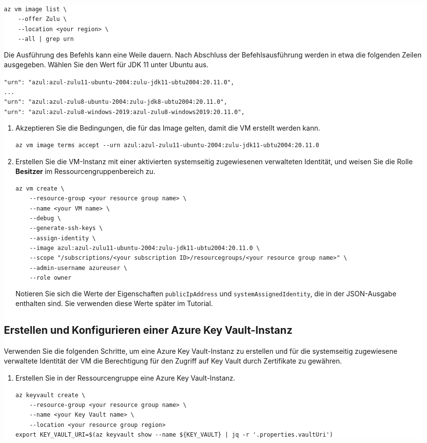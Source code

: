    ```azurecli
   az vm image list \
       --offer Zulu \
       --location <your region> \
       --all | grep urn
   ```

   Die Ausführung des Befehls kann eine Weile dauern. Nach Abschluss der Befehlsausführung werden in etwa die folgenden Zeilen ausgegeben. Wählen Sie den Wert für JDK 11 unter Ubuntu aus.

   ```output
   "urn": "azul:azul-zulu11-ubuntu-2004:zulu-jdk11-ubtu2004:20.11.0",
   ...
   "urn": "azul:azul-zulu8-ubuntu-2004:zulu-jdk8-ubtu2004:20.11.0",
   "urn": "azul:azul-zulu8-windows-2019:azul-zulu8-windows2019:20.11.0",
   ```

1. Akzeptieren Sie die Bedingungen, die für das Image gelten, damit die VM erstellt werden kann.

   ```azurecli
   az vm image terms accept --urn azul:azul-zulu11-ubuntu-2004:zulu-jdk11-ubtu2004:20.11.0
   ```

1. Erstellen Sie die VM-Instanz mit einer aktivierten systemseitig zugewiesenen verwalteten Identität, und weisen Sie die Rolle **Besitzer** im Ressourcengruppenbereich zu.

   ```azurecli
   az vm create \
       --resource-group <your resource group name> \
       --name <your VM name> \
       --debug \
       --generate-ssh-keys \
       --assign-identity \
       --image azul:azul-zulu11-ubuntu-2004:zulu-jdk11-ubtu2004:20.11.0 \
       --scope "/subscriptions/<your subscription ID>/resourcegroups/<your resource group name>" \
       --admin-username azureuser \
       --role owner
   ```

   Notieren Sie sich die Werte der Eigenschaften `publicIpAddress` und `systemAssignedIdentity`, die in der JSON-Ausgabe enthalten sind. Sie verwenden diese Werte später im Tutorial.

## <a name="create-and-configure-an-azure-key-vault"></a>Erstellen und Konfigurieren einer Azure Key Vault-Instanz

Verwenden Sie die folgenden Schritte, um eine Azure Key Vault-Instanz zu erstellen und für die systemseitig zugewiesene verwaltete Identität der VM die Berechtigung für den Zugriff auf Key Vault durch Zertifikate zu gewähren.

1. Erstellen Sie in der Ressourcengruppe eine Azure Key Vault-Instanz.

   ```azurecli
   az keyvault create \
       --resource-group <your resource group name> \
       --name <your Key Vault name> \
       --location <your resource group region>
   export KEY_VAULT_URI=$(az keyvault show --name ${KEY_VAULT} | jq -r '.properties.vaultUri')
   ```
